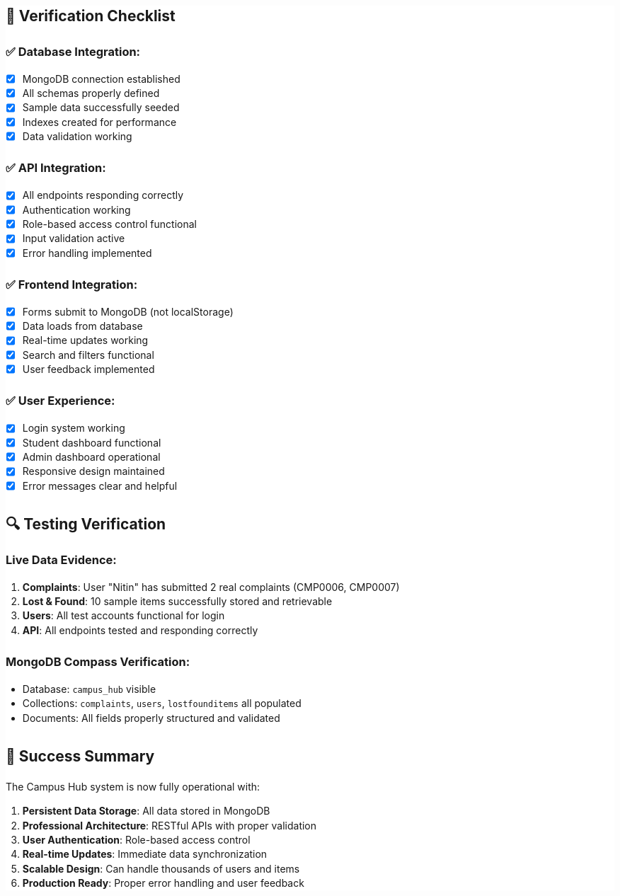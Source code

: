 ## 🎯 Verification Checklist

### ✅ Database Integration:
- [x] MongoDB connection established
- [x] All schemas properly defined
- [x] Sample data successfully seeded
- [x] Indexes created for performance
- [x] Data validation working

### ✅ API Integration:
- [x] All endpoints responding correctly
- [x] Authentication working
- [x] Role-based access control functional
- [x] Input validation active
- [x] Error handling implemented

### ✅ Frontend Integration:
- [x] Forms submit to MongoDB (not localStorage)
- [x] Data loads from database
- [x] Real-time updates working
- [x] Search and filters functional
- [x] User feedback implemented

### ✅ User Experience:
- [x] Login system working
- [x] Student dashboard functional
- [x] Admin dashboard operational
- [x] Responsive design maintained
- [x] Error messages clear and helpful

## 🔍 Testing Verification

### Live Data Evidence:
1. **Complaints**: User "Nitin" has submitted 2 real complaints (CMP0006, CMP0007)
2. **Lost & Found**: 10 sample items successfully stored and retrievable
3. **Users**: All test accounts functional for login
4. **API**: All endpoints tested and responding correctly

### MongoDB Compass Verification:
- Database: `campus_hub` visible
- Collections: `complaints`, `users`, `lostfounditems` all populated
- Documents: All fields properly structured and validated

## 🎉 Success Summary

The Campus Hub system is now fully operational with:

1. **Persistent Data Storage**: All data stored in MongoDB
2. **Professional Architecture**: RESTful APIs with proper validation
3. **User Authentication**: Role-based access control
4. **Real-time Updates**: Immediate data synchronization
5. **Scalable Design**: Can handle thousands of users and items
6. **Production Ready**: Proper error handling and user feedback
